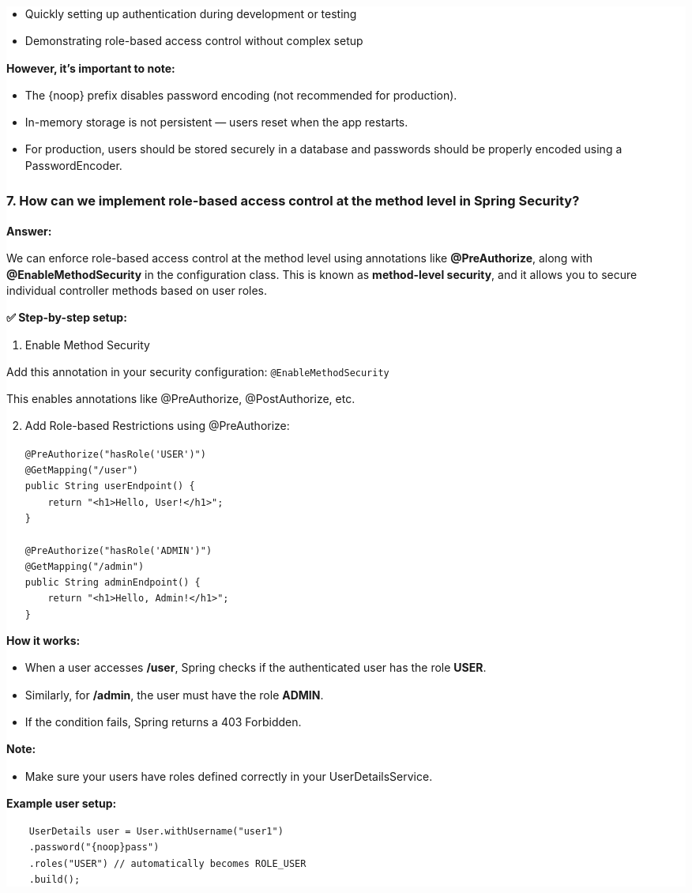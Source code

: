 - Quickly setting up authentication during development or testing

- Demonstrating role-based access control without complex setup

**However, it’s important to note:**

- The {noop} prefix disables password encoding (not recommended for production).

- In-memory storage is not persistent — users reset when the app restarts.

- For production, users should be stored securely in a database and passwords should be properly encoded using a PasswordEncoder.

### 7. How can we implement role-based access control at the method level in Spring Security?

**Answer:**

We can enforce role-based access control at the method level using annotations like **@PreAuthorize**, along with **@EnableMethodSecurity** in the configuration class. This is known as **method-level security**, and it allows you to secure individual controller methods based on user roles.

**✅ Step-by-step setup:**

1. Enable Method Security

Add this annotation in your security configuration:
    ```
    @EnableMethodSecurity
    ```

This enables annotations like @PreAuthorize, @PostAuthorize, etc.

2. Add Role-based Restrictions using @PreAuthorize:

    ```
    @PreAuthorize("hasRole('USER')")
    @GetMapping("/user")
    public String userEndpoint() {
        return "<h1>Hello, User!</h1>";
    }
   
    @PreAuthorize("hasRole('ADMIN')")
    @GetMapping("/admin")
    public String adminEndpoint() {
        return "<h1>Hello, Admin!</h1>";
    }
   ```

**How it works:**

- When a user accesses **/user**, Spring checks if the authenticated user has the role **USER**.

- Similarly, for **/admin**, the user must have the role **ADMIN**.

- If the condition fails, Spring returns a 403 Forbidden.

**Note:**

- Make sure your users have roles defined correctly in your UserDetailsService.

**Example user setup:**

```
    UserDetails user = User.withUsername("user1")
    .password("{noop}pass")
    .roles("USER") // automatically becomes ROLE_USER
    .build();
```

```
